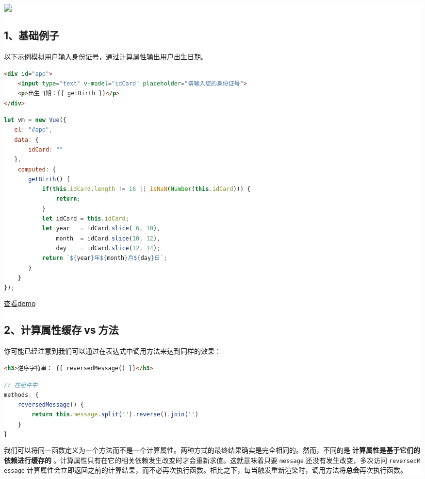 ![](IMGS/computed.png)

## 1、基础例子

以下示例模拟用户输入身份证号，通过计算属性输出用户出生日期。

```html
<div id="app">
    <input type="text" v-model="idCard" placeholder="请输入您的身份证号">
    <p>出生日期：{{ getBirth }}</p>
</div>
```

```javascript
let vm = new Vue({
   el: "#app",
   data: {
       idCard: ""
   },
    computed: {
       getBirth() {
           if(this.idCard.length != 18 || isNaN(Number(this.idCard))) {
               return;
           }
           let idCard = this.idCard;
           let year   = idCard.slice( 6, 10),
               month  = idCard.slice(10, 12),
               day    = idCard.slice(12, 14);
           return `${year}年${month}月${day}日`;
       }
    }
});
```

[查看demo](https://lihongyao.github.io/tutorials/vue/01.GettingStarted/computed.html)

## 2、计算属性缓存 vs 方法

你可能已经注意到我们可以通过在表达式中调用方法来达到同样的效果：

```html
<h3>逆序字符串： {{ reversedMessage() }}</h3>
```

```javascript
// 在组件中
methods: {
    reversedMessage() {
      	return this.message.split('').reverse().join('')
    }
}
```

我们可以将同一函数定义为一个方法而不是一个计算属性。两种方式的最终结果确实是完全相同的。然而，不同的是 **计算属性是基于它们的依赖进行缓存的** 。计算属性只有在它的相关依赖发生改变时才会重新求值。这就意味着只要 `message` 还没有发生改变，多次访问 `reversedMessage` 计算属性会立即返回之前的计算结果，而不必再次执行函数。相比之下，每当触发重新渲染时，调用方法将**总会**再次执行函数。
